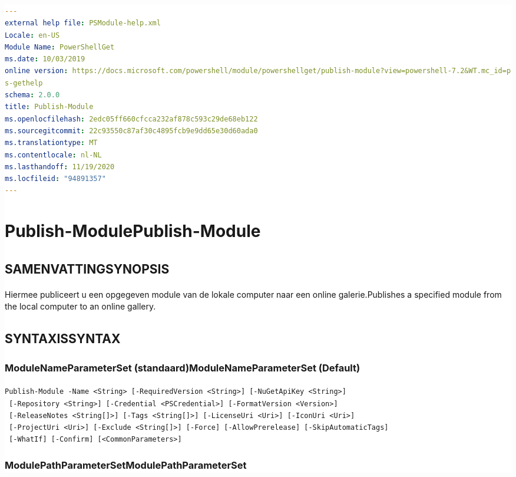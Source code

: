 ```yaml
---
external help file: PSModule-help.xml
Locale: en-US
Module Name: PowerShellGet
ms.date: 10/03/2019
online version: https://docs.microsoft.com/powershell/module/powershellget/publish-module?view=powershell-7.2&WT.mc_id=ps-gethelp
schema: 2.0.0
title: Publish-Module
ms.openlocfilehash: 2edc05ff660cfcca232af878c593c29de68eb122
ms.sourcegitcommit: 22c93550c87af30c4895fcb9e9dd65e30d60ada0
ms.translationtype: MT
ms.contentlocale: nl-NL
ms.lasthandoff: 11/19/2020
ms.locfileid: "94891357"
---
```

# <span data-ttu-id="1eca6-102">Publish-Module</span><span class="sxs-lookup"><span data-stu-id="1eca6-102">Publish-Module</span></span>

## <span data-ttu-id="1eca6-103">SAMENVATTING</span><span class="sxs-lookup"><span data-stu-id="1eca6-103">SYNOPSIS</span></span>
<span data-ttu-id="1eca6-104">Hiermee publiceert u een opgegeven module van de lokale computer naar een online galerie.</span><span class="sxs-lookup"><span data-stu-id="1eca6-104">Publishes a specified module from the local computer to an online gallery.</span></span>

## <span data-ttu-id="1eca6-105">SYNTAXIS</span><span class="sxs-lookup"><span data-stu-id="1eca6-105">SYNTAX</span></span>

### <span data-ttu-id="1eca6-106">ModuleNameParameterSet (standaard)</span><span class="sxs-lookup"><span data-stu-id="1eca6-106">ModuleNameParameterSet (Default)</span></span>

```
Publish-Module -Name <String> [-RequiredVersion <String>] [-NuGetApiKey <String>]
 [-Repository <String>] [-Credential <PSCredential>] [-FormatVersion <Version>]
 [-ReleaseNotes <String[]>] [-Tags <String[]>] [-LicenseUri <Uri>] [-IconUri <Uri>]
 [-ProjectUri <Uri>] [-Exclude <String[]>] [-Force] [-AllowPrerelease] [-SkipAutomaticTags]
 [-WhatIf] [-Confirm] [<CommonParameters>]
```

### <span data-ttu-id="1eca6-107">ModulePathParameterSet</span><span class="sxs-lookup"><span data-stu-id="1eca6-107">ModulePathParameterSet</span></span>
